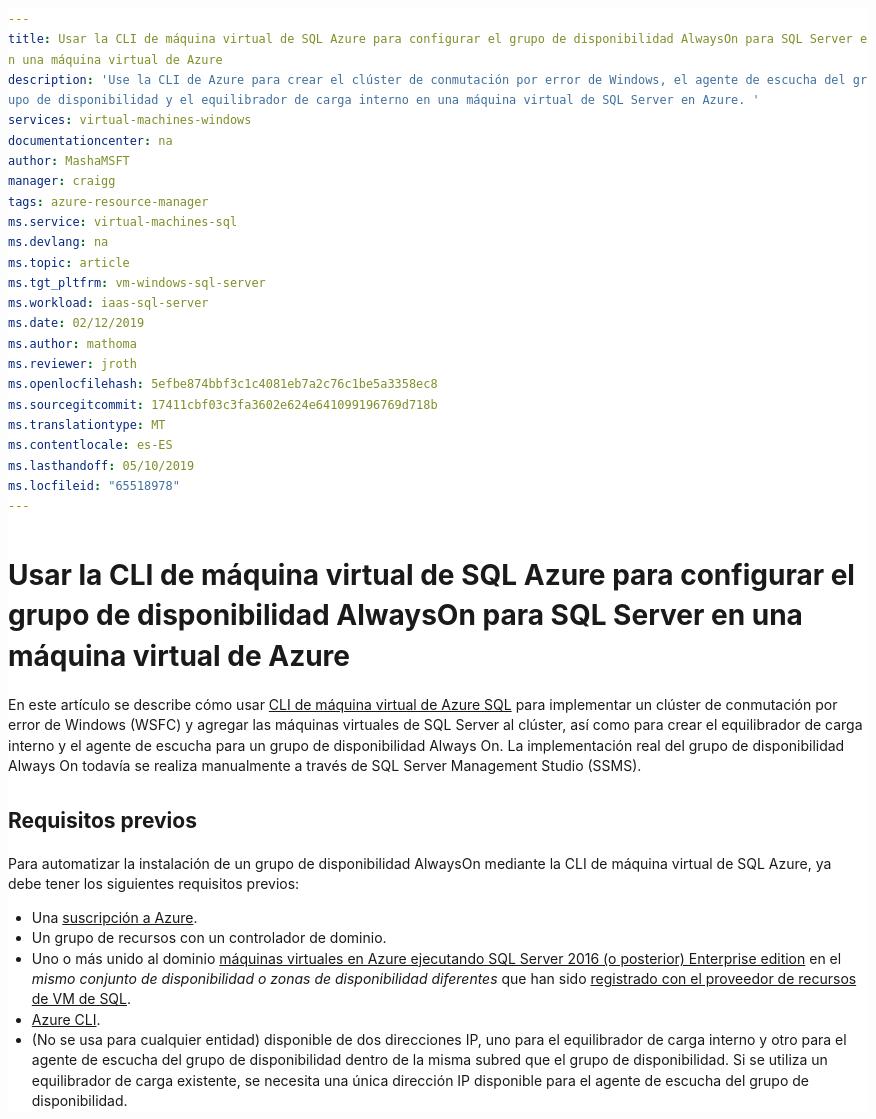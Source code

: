 ```yaml
---
title: Usar la CLI de máquina virtual de SQL Azure para configurar el grupo de disponibilidad AlwaysOn para SQL Server en una máquina virtual de Azure
description: 'Use la CLI de Azure para crear el clúster de conmutación por error de Windows, el agente de escucha del grupo de disponibilidad y el equilibrador de carga interno en una máquina virtual de SQL Server en Azure. '
services: virtual-machines-windows
documentationcenter: na
author: MashaMSFT
manager: craigg
tags: azure-resource-manager
ms.service: virtual-machines-sql
ms.devlang: na
ms.topic: article
ms.tgt_pltfrm: vm-windows-sql-server
ms.workload: iaas-sql-server
ms.date: 02/12/2019
ms.author: mathoma
ms.reviewer: jroth
ms.openlocfilehash: 5efbe874bbf3c1c4081eb7a2c76c1be5a3358ec8
ms.sourcegitcommit: 17411cbf03c3fa3602e624e641099196769d718b
ms.translationtype: MT
ms.contentlocale: es-ES
ms.lasthandoff: 05/10/2019
ms.locfileid: "65518978"
---
```

# <a name="use-azure-sql-vm-cli-to-configure-always-on-availability-group-for-sql-server-on-an-azure-vm"></a>Usar la CLI de máquina virtual de SQL Azure para configurar el grupo de disponibilidad AlwaysOn para SQL Server en una máquina virtual de Azure
En este artículo se describe cómo usar [CLI de máquina virtual de Azure SQL](/cli/azure/sql/vm?view=azure-cli-latest/) para implementar un clúster de conmutación por error de Windows (WSFC) y agregar las máquinas virtuales de SQL Server al clúster, así como para crear el equilibrador de carga interno y el agente de escucha para un grupo de disponibilidad Always On.  La implementación real del grupo de disponibilidad Always On todavía se realiza manualmente a través de SQL Server Management Studio (SSMS). 

## <a name="prerequisites"></a>Requisitos previos
Para automatizar la instalación de un grupo de disponibilidad AlwaysOn mediante la CLI de máquina virtual de SQL Azure, ya debe tener los siguientes requisitos previos: 
- Una [suscripción a Azure](https://azure.microsoft.com/free/).
- Un grupo de recursos con un controlador de dominio. 
- Uno o más unido al dominio [máquinas virtuales en Azure ejecutando SQL Server 2016 (o posterior) Enterprise edition](https://docs.microsoft.com/azure/virtual-machines/windows/sql/virtual-machines-windows-portal-sql-server-provision) en el *mismo conjunto de disponibilidad o zonas de disponibilidad diferentes* que han sido [registrado con el proveedor de recursos de VM de SQL](virtual-machines-windows-sql-ahb.md#register-sql-server-vm-with-sql-resource-provider).  
- [Azure CLI](/cli/azure/install-azure-cli). 
- (No se usa para cualquier entidad) disponible de dos direcciones IP, uno para el equilibrador de carga interno y otro para el agente de escucha del grupo de disponibilidad dentro de la misma subred que el grupo de disponibilidad. Si se utiliza un equilibrador de carga existente, se necesita una única dirección IP disponible para el agente de escucha del grupo de disponibilidad. 
